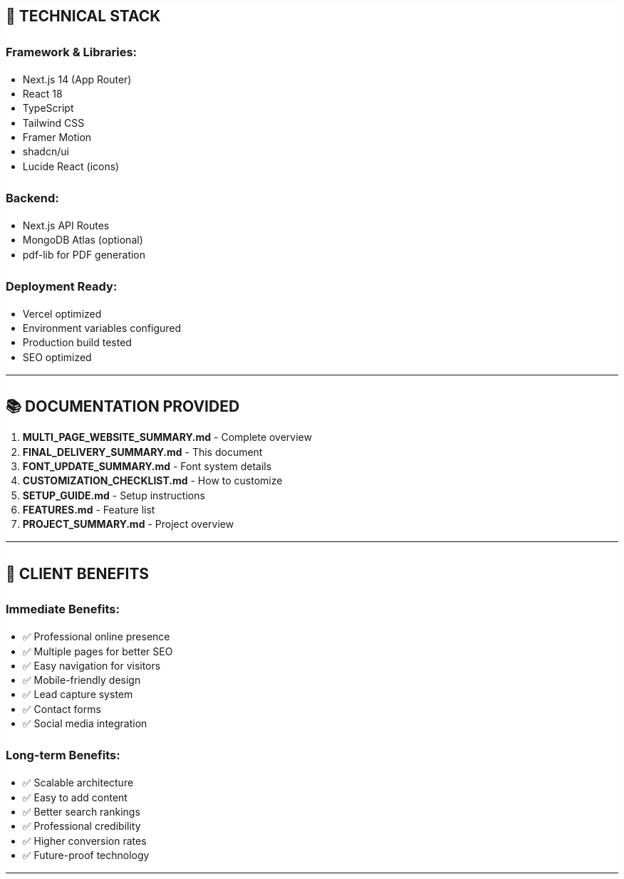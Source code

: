 
## 🔧 **TECHNICAL STACK**

### **Framework & Libraries:**
- Next.js 14 (App Router)
- React 18
- TypeScript
- Tailwind CSS
- Framer Motion
- shadcn/ui
- Lucide React (icons)

### **Backend:**
- Next.js API Routes
- MongoDB Atlas (optional)
- pdf-lib for PDF generation

### **Deployment Ready:**
- Vercel optimized
- Environment variables configured
- Production build tested
- SEO optimized

---

## 📚 **DOCUMENTATION PROVIDED**

1. **MULTI_PAGE_WEBSITE_SUMMARY.md** - Complete overview
2. **FINAL_DELIVERY_SUMMARY.md** - This document
3. **FONT_UPDATE_SUMMARY.md** - Font system details
4. **CUSTOMIZATION_CHECKLIST.md** - How to customize
5. **SETUP_GUIDE.md** - Setup instructions
6. **FEATURES.md** - Feature list
7. **PROJECT_SUMMARY.md** - Project overview

---

## 🎊 **CLIENT BENEFITS**

### **Immediate Benefits:**
- ✅ Professional online presence
- ✅ Multiple pages for better SEO
- ✅ Easy navigation for visitors
- ✅ Mobile-friendly design
- ✅ Lead capture system
- ✅ Contact forms
- ✅ Social media integration

### **Long-term Benefits:**
- ✅ Scalable architecture
- ✅ Easy to add content
- ✅ Better search rankings
- ✅ Professional credibility
- ✅ Higher conversion rates
- ✅ Future-proof technology

---